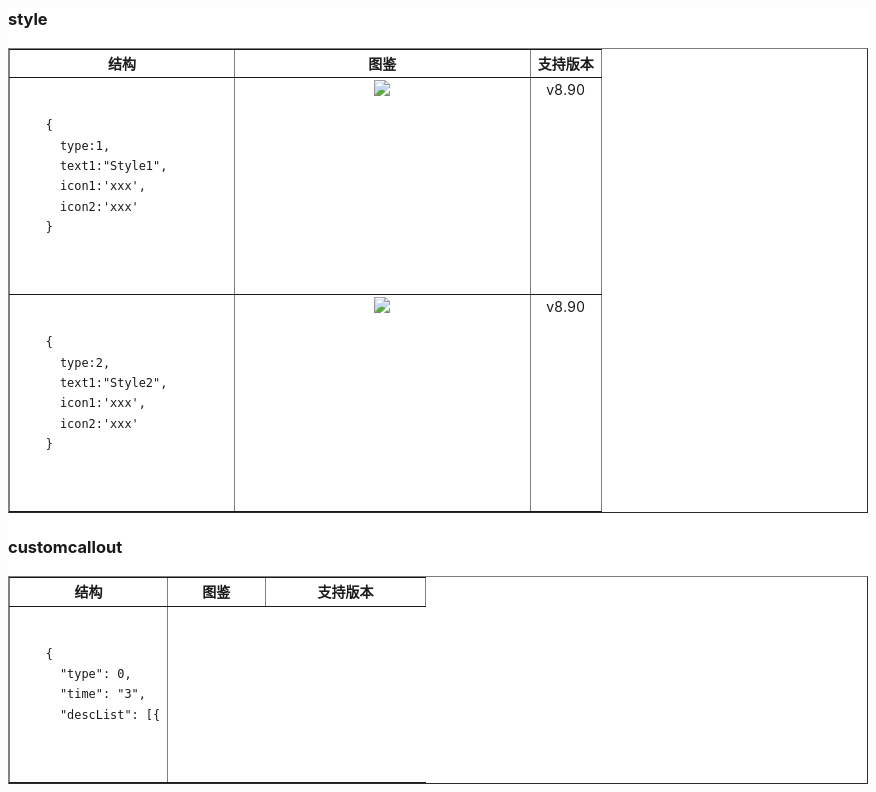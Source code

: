### style

 <table border="1">
  <tr>
    <th>结构</th>
    <th>图鉴</th>
    <th>支持版本</th>
  </tr>
  <tr>
    <td width="38%">
    <pre>
    <code>
    {
      type:1,
      text1:"Style1",
      icon1:'xxx',
      icon2:'xxx'
    }
    </code>
    </pre>
  </td>
    <td align="center">
    <img src="https://cdn.nlark.com/lark/0/2018/png/36245/1537428922033-7f44ea7c-6f28-43cc-a5d0-80cc4cf0213b.png">
    </td>
    <td width="12%" align="center">v8.90 </td>
  </tr>
  <tr>
    <td width="38%">
    <pre>
    <code>
    {
      type:2,
      text1:"Style2",
      icon1:'xxx',
      icon2:'xxx'
    }
    </code>
    </pre>
  </td>
    <td align="center">
    <img src="https://cdn.nlark.com/lark/0/2018/png/36245/1537428730637-bd21f41b-3352-4c42-a2ba-0dca4012b0e3.png">
    </td>
    <td width="12%" align="center">v8.90 </td>
  </tr>
</table>

### customcallout

<table border="1">
  <tr>
    <th>结构</th>
    <th>图鉴</th>
    <th>支持版本</th>
  </tr>
  <tr>
    <td width="38%">
    <pre>
    <code>
    {
      "type": 0,
      "time": "3",
      "descList": [{